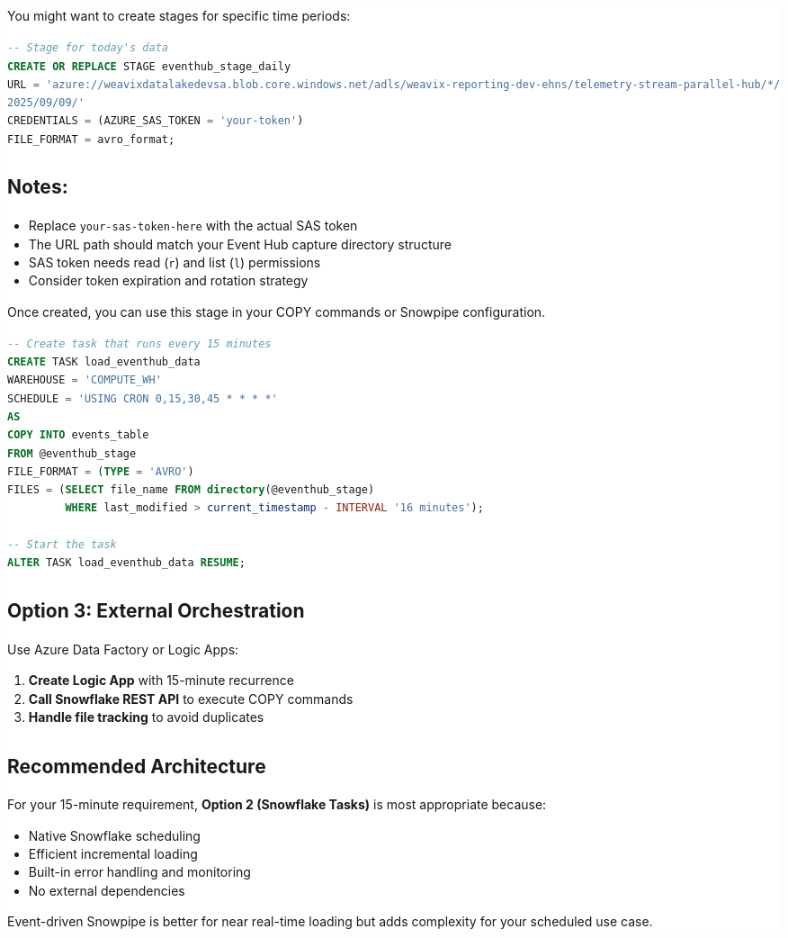 You might want to create stages for specific time periods:
```sql
-- Stage for today's data
CREATE OR REPLACE STAGE eventhub_stage_daily
URL = 'azure://weavixdatalakedevsa.blob.core.windows.net/adls/weavix-reporting-dev-ehns/telemetry-stream-parallel-hub/*/2025/09/09/'
CREDENTIALS = (AZURE_SAS_TOKEN = 'your-token')
FILE_FORMAT = avro_format;
```

## Notes:
- Replace `your-sas-token-here` with the actual SAS token
- The URL path should match your Event Hub capture directory structure
- SAS token needs read (`r`) and list (`l`) permissions
- Consider token expiration and rotation strategy

Once created, you can use this stage in your COPY commands or Snowpipe configuration.



```sql
-- Create task that runs every 15 minutes
CREATE TASK load_eventhub_data
WAREHOUSE = 'COMPUTE_WH'
SCHEDULE = 'USING CRON 0,15,30,45 * * * *'
AS
COPY INTO events_table 
FROM @eventhub_stage 
FILE_FORMAT = (TYPE = 'AVRO')
FILES = (SELECT file_name FROM directory(@eventhub_stage) 
         WHERE last_modified > current_timestamp - INTERVAL '16 minutes');

-- Start the task
ALTER TASK load_eventhub_data RESUME;
```

## Option 3: External Orchestration
Use Azure Data Factory or Logic Apps:

1. **Create Logic App** with 15-minute recurrence
2. **Call Snowflake REST API** to execute COPY commands
3. **Handle file tracking** to avoid duplicates

## Recommended Architecture

For your 15-minute requirement, **Option 2 (Snowflake Tasks)** is most appropriate because:
- Native Snowflake scheduling
- Efficient incremental loading
- Built-in error handling and monitoring
- No external dependencies

Event-driven Snowpipe is better for near real-time loading but adds complexity for your scheduled use case.
